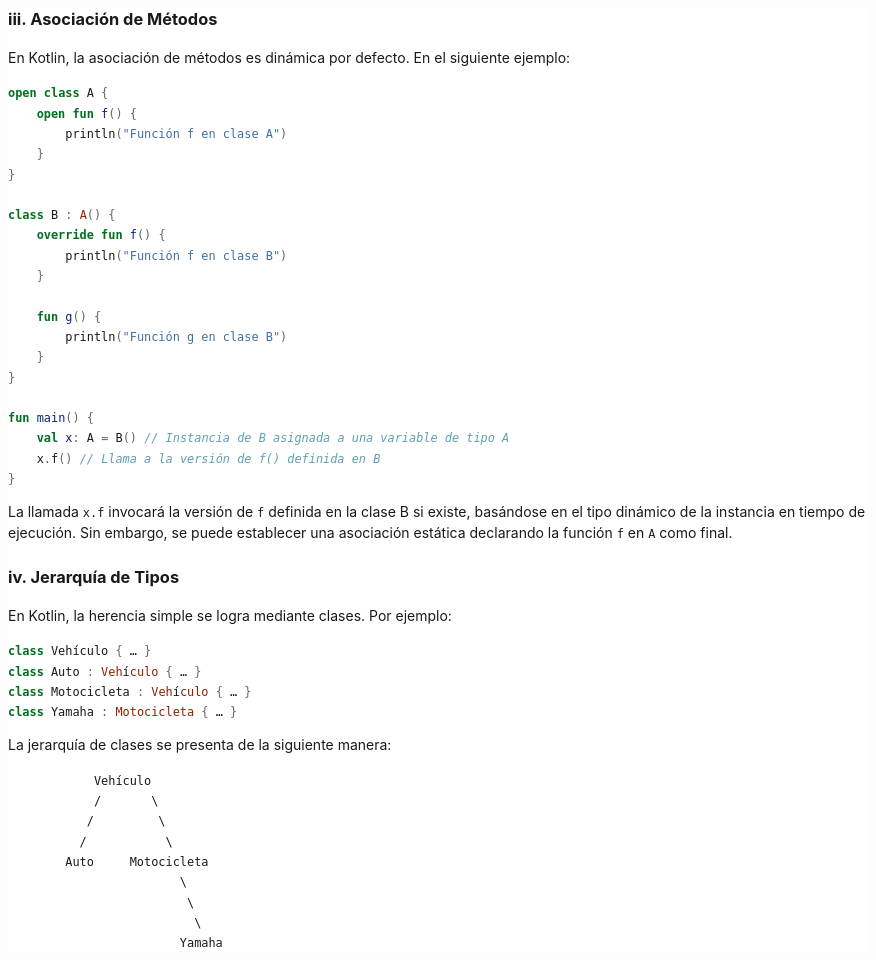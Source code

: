 ### iii. Asociación de Métodos

En Kotlin, la asociación de métodos es dinámica por defecto. En el siguiente ejemplo:

```kotlin
open class A {
    open fun f() {
        println("Función f en clase A")
    }
}

class B : A() {
    override fun f() {
        println("Función f en clase B")
    }

    fun g() {
        println("Función g en clase B")
    }
}

fun main() {
    val x: A = B() // Instancia de B asignada a una variable de tipo A
    x.f() // Llama a la versión de f() definida en B
}
```

La llamada `x.f` invocará la versión de `f` definida en la clase B si existe, basándose en el tipo dinámico de la instancia en tiempo de ejecución. Sin embargo, se puede establecer una asociación estática declarando la función `f` en `A` como final.

### iv. Jerarquía de Tipos

En Kotlin, la herencia simple se logra mediante clases. Por ejemplo:

```kotlin
class Vehículo { … }
class Auto : Vehículo { … }
class Motocicleta : Vehículo { … }
class Yamaha : Motocicleta { … }
```

La jerarquía de clases se presenta de la siguiente manera:

```
            Vehículo
            /       \
           /         \
          /           \
        Auto     Motocicleta
                        \
                         \
                          \
                        Yamaha
```
